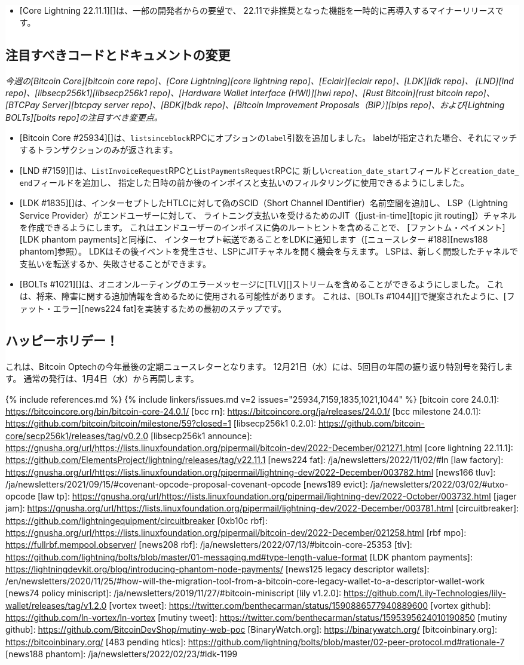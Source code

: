- [Core Lightning 22.11.1][]は、一部の開発者からの要望で、
  22.11で非推奨となった機能を一時的に再導入するマイナーリリースです。

## 注目すべきコードとドキュメントの変更

*今週の[Bitcoin Core][bitcoin core repo]、[Core
Lightning][core lightning repo]、[Eclair][eclair repo]、[LDK][ldk repo]、
[LND][lnd repo]、[libsecp256k1][libsecp256k1 repo]、[Hardware Wallet
Interface (HWI)][hwi repo]、[Rust Bitcoin][rust bitcoin repo]、[BTCPay
Server][btcpay server repo]、[BDK][bdk repo]、[Bitcoin Improvement
Proposals（BIP）][bips repo]、および[Lightning BOLTs][bolts repo]の注目すべき変更点。*

- [Bitcoin Core #25934][]は、`listsinceblock`RPCにオプションの`label`引数を追加しました。
  labelが指定された場合、それにマッチするトランザクションのみが返されます。

- [LND #7159][]は、`ListInvoiceRequest`RPCと`ListPaymentsRequest`RPCに
  新しい`creation_date_start`フィールドと`creation_date_end`フィールドを追加し、
  指定した日時の前か後のインボイスと支払いのフィルタリングに使用できるようにしました。

- [LDK #1835][]は、インターセプトしたHTLCに対して偽のSCID（Short Channel IDentifier）名前空間を追加し、
  LSP（Lightning Service Provider）がエンドユーザーに対して、
  ライトニング支払いを受けるためのJIT（[just-in-time][topic jit routing]）チャネルを作成できるようにします。
  これはエンドユーザーのインボイスに偽のルートヒントを含めることで、
  [ファントム・ペイメント][LDK phantom payments]と同様に、
  インターセプト転送であることをLDKに通知します（[ニュースレター #188][news188 phantom]参照）。
  LDKはその後イベントを発生させ、LSPにJITチャネルを開く機会を与えます。
  LSPは、新しく開設したチャネルで支払いを転送するか、失敗させることができます。

- [BOLTs #1021][]は、オニオンルーティングのエラーメッセージに[TLV][]ストリームを含めることができるようにしました。
  これは、将来、障害に関する追加情報を含めるために使用される可能性があります。
  これは、[BOLTs #1044][]で提案されたように、[ファット・エラー][news224 fat]を実装するための最初のステップです。

## ハッピーホリデー！

これは、Bitcoin Optechの今年最後の定期ニュースレターとなります。
12月21日（水）には、5回目の年間の振り返り特別号を発行します。
通常の発行は、1月4日（水）から再開します。

{% include references.md %}
{% include linkers/issues.md v=2 issues="25934,7159,1835,1021,1044" %}
[bitcoin core 24.0.1]: https://bitcoincore.org/bin/bitcoin-core-24.0.1/
[bcc rn]: https://bitcoincore.org/ja/releases/24.0.1/
[bcc milestone 24.0.1]: https://github.com/bitcoin/bitcoin/milestone/59?closed=1
[libsecp256k1 0.2.0]: https://github.com/bitcoin-core/secp256k1/releases/tag/v0.2.0
[libsecp256k1 announce]: https://gnusha.org/url/https://lists.linuxfoundation.org/pipermail/bitcoin-dev/2022-December/021271.html
[core lightning 22.11.1]: https://github.com/ElementsProject/lightning/releases/tag/v22.11.1
[news224 fat]: /ja/newsletters/2022/11/02/#ln
[law factory]: https://gnusha.org/url/https://lists.linuxfoundation.org/pipermail/lightning-dev/2022-December/003782.html
[news166 tluv]: /ja/newsletters/2021/09/15/#covenant-opcode-proposal-covenant-opcode
[news189 evict]: /ja/newsletters/2022/03/02/#utxo-opcode
[law tp]: https://gnusha.org/url/https://lists.linuxfoundation.org/pipermail/lightning-dev/2022-October/003732.html
[jager jam]: https://gnusha.org/url/https://lists.linuxfoundation.org/pipermail/lightning-dev/2022-December/003781.html
[circuitbreaker]: https://github.com/lightningequipment/circuitbreaker
[0xb10c rbf]: https://gnusha.org/url/https://lists.linuxfoundation.org/pipermail/bitcoin-dev/2022-December/021258.html
[rbf mpo]: https://fullrbf.mempool.observer/
[news208 rbf]: /ja/newsletters/2022/07/13/#bitcoin-core-25353
[tlv]: https://github.com/lightning/bolts/blob/master/01-messaging.md#type-length-value-format
[LDK phantom payments]: https://lightningdevkit.org/blog/introducing-phantom-node-payments/
[news125 legacy descriptor wallets]: /en/newsletters/2020/11/25/#how-will-the-migration-tool-from-a-bitcoin-core-legacy-wallet-to-a-descriptor-wallet-work
[news74 policy miniscript]: /ja/newsletters/2019/11/27/#bitcoin-miniscript
[lily v1.2.0]: https://github.com/Lily-Technologies/lily-wallet/releases/tag/v1.2.0
[vortex tweet]: https://twitter.com/benthecarman/status/1590886577940889600
[vortex github]: https://github.com/ln-vortex/ln-vortex
[mutiny tweet]: https://twitter.com/benthecarman/status/1595395624010190850
[mutiny github]: https://github.com/BitcoinDevShop/mutiny-web-poc
[BinaryWatch.org]: https://binarywatch.org/
[bitcoinbinary.org]: https://bitcoinbinary.org/
[483 pending htlcs]: https://github.com/lightning/bolts/blob/master/02-peer-protocol.md#rationale-7
[news188 phantom]: /ja/newsletters/2022/02/23/#ldk-1199
